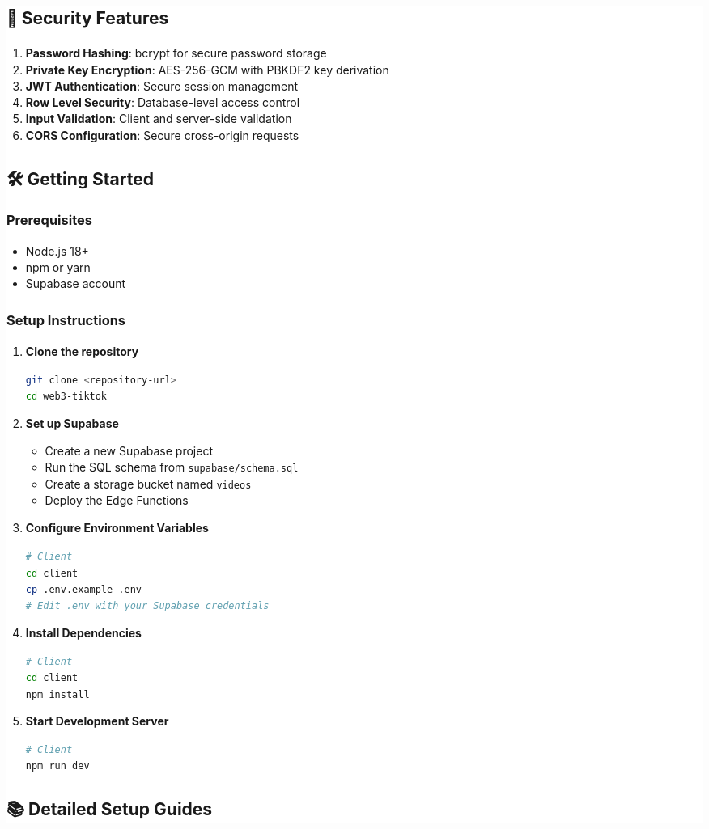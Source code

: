 ## 🔐 Security Features

1. **Password Hashing**: bcrypt for secure password storage
2. **Private Key Encryption**: AES-256-GCM with PBKDF2 key derivation
3. **JWT Authentication**: Secure session management
4. **Row Level Security**: Database-level access control
5. **Input Validation**: Client and server-side validation
6. **CORS Configuration**: Secure cross-origin requests

## 🛠️ Getting Started

### Prerequisites
- Node.js 18+ 
- npm or yarn
- Supabase account

### Setup Instructions

1. **Clone the repository**
   ```bash
   git clone <repository-url>
   cd web3-tiktok
   ```

2. **Set up Supabase**
   - Create a new Supabase project
   - Run the SQL schema from `supabase/schema.sql`
   - Create a storage bucket named `videos`
   - Deploy the Edge Functions

3. **Configure Environment Variables**
   ```bash
   # Client
   cd client
   cp .env.example .env
   # Edit .env with your Supabase credentials
   ```

4. **Install Dependencies**
   ```bash
   # Client
   cd client
   npm install
   ```

5. **Start Development Server**
   ```bash
   # Client
   npm run dev
   ```

## 📚 Detailed Setup Guides
